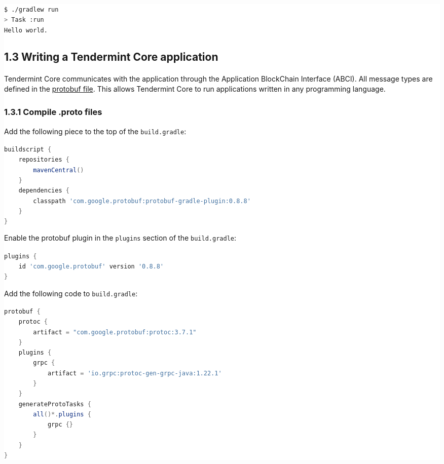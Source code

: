 ```sh
$ ./gradlew run
> Task :run
Hello world.
```

## 1.3 Writing a Tendermint Core application

Tendermint Core communicates with the application through the Application
BlockChain Interface (ABCI). All message types are defined in the [protobuf
file](https://github.com/tendermint/tendermint/blob/main/abci/types/types.proto).
This allows Tendermint Core to run applications written in any programming
language.

### 1.3.1 Compile .proto files

Add the following piece to the top of the `build.gradle`:

```groovy
buildscript {
    repositories {
        mavenCentral()
    }
    dependencies {
        classpath 'com.google.protobuf:protobuf-gradle-plugin:0.8.8'
    }
}
```

Enable the protobuf plugin in the `plugins` section of the `build.gradle`:

```groovy
plugins {
    id 'com.google.protobuf' version '0.8.8'
}
```

Add the following code to `build.gradle`:

```groovy
protobuf {
    protoc {
        artifact = "com.google.protobuf:protoc:3.7.1"
    }
    plugins {
        grpc {
            artifact = 'io.grpc:protoc-gen-grpc-java:1.22.1'
        }
    }
    generateProtoTasks {
        all()*.plugins {
            grpc {}
        }
    }
}
```

